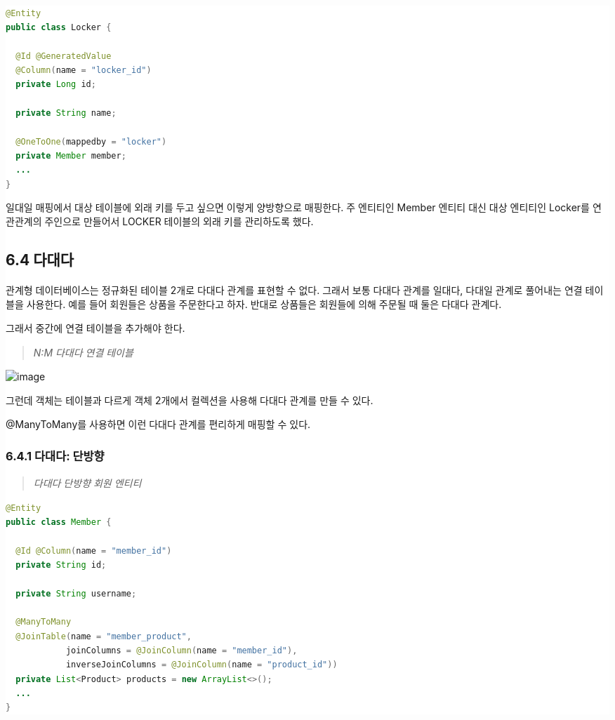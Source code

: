 ```java
@Entity
public class Locker {
  
  @Id @GeneratedValue
  @Column(name = "locker_id")
  private Long id;
  
  private String name;
  
  @OneToOne(mappedby = "locker")
  private Member member;
  ...
}
```

일대일 매핑에서 대상 테이블에 외래 키를 두고 싶으면 이렇게 양방향으로 매핑한다.  주 엔티티인 Member 엔티티 대신 
대상 엔티티인 Locker를 연관관계의 주인으로 만들어서 LOCKER 테이블의 외래 키를 관리하도록 했다.



## 6.4 다대다

관계형 데이터베이스는 정규화된 테이블 2개로 다대다 관계를 표현할 수 없다. 그래서 보통 다대다 관계를 일대다, 다대일 관계로 풀어내는 연결 테이블을 사용한다. 예를 들어 회원들은 상품을 주문한다고 하자. 반대로 상품들은 회원들에 의해 주문될 때 둘은 
다대다 관계다. 

그래서 중간에 연결 테이블을 추가해야 한다.

> *N:M 다대다 연결 테이블*

![image](https://user-images.githubusercontent.com/43429667/76961196-498d5f00-6960-11ea-9991-586e2e09a3d0.png)

그런데 객체는 테이블과 다르게 객체 2개에서 컬렉션을 사용해 다대다 관계를 만들 수 있다.

@ManyToMany를 사용하면 이런 다대다 관계를 편리하게 매핑할 수 있다.



### 6.4.1 다대다: 단방향

> *다대다 단방향 회원 엔티티*

```java
@Entity
public class Member {
  
  @Id @Column(name = "member_id")
  private String id;
  
  private String username;
  
  @ManyToMany
  @JoinTable(name = "member_product",
            joinColumns = @JoinColumn(name = "member_id"),
            inverseJoinColumns = @JoinColumn(name = "product_id"))
  private List<Product> products = new ArrayList<>();
  ...
}
```
